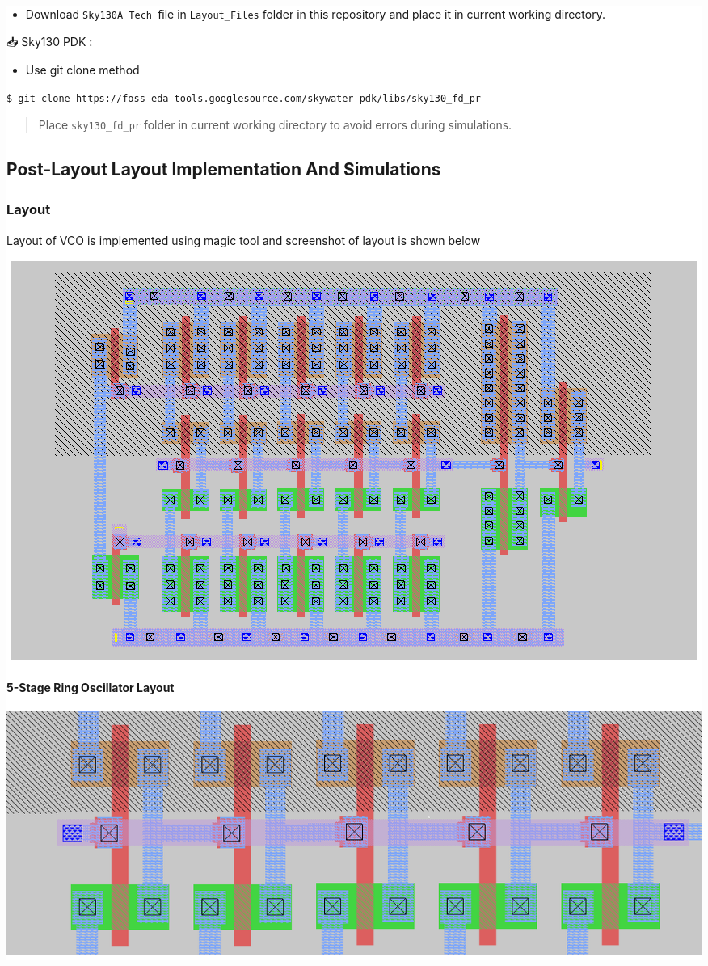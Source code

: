   * Download `Sky130A Tech `file in `Layout_Files` folder in this repository and place it in current working directory.
   
📥 Sky130 PDK :  
 
   * Use git clone method  
   
    $ git clone https://foss-eda-tools.googlesource.com/skywater-pdk/libs/sky130_fd_pr
   
 > Place `sky130_fd_pr` folder in current working directory to avoid errors during simulations.

## Post-Layout Layout Implementation And Simulations 

### Layout

Layout of VCO is implemented using magic tool and screenshot of layout is shown below

<p align="center">
<img src="Images/avsdvco_layout.png">
</p>

#### 5-Stage Ring Oscillator Layout 

<p align="center">
<img src="Images/5_Stage_ring_oscillator_layout.png">